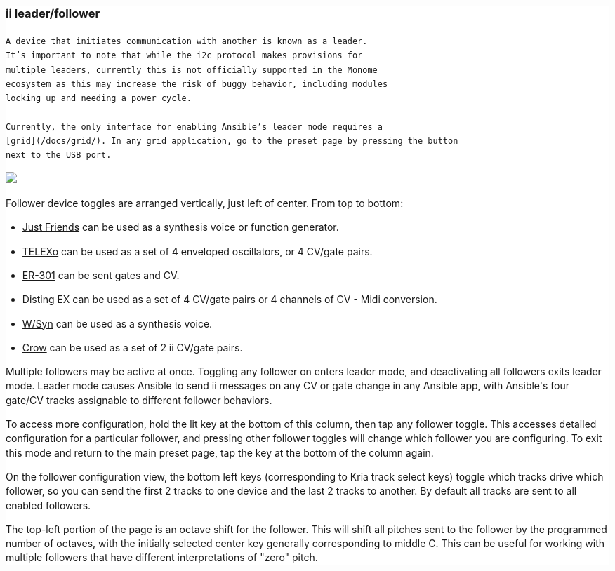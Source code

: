   ###  ii leader/follower

    A device that initiates communication with another is known as a leader.
    It’s important to note that while the i2c protocol makes provisions for
    multiple leaders, currently this is not officially supported in the Monome
    ecosystem as this may increase the risk of buggy behavior, including modules
    locking up and needing a power cycle.

    Currently, the only interface for enabling Ansible’s leader mode requires a
    [grid](/docs/grid/). In any grid application, go to the preset page by pressing the button
    next to the USB port.

![](../images/grid_KR_ii.png)

Follower device toggles are arranged vertically, just left of center.
From top to bottom:

* [Just Friends](/docs/teletype/jt-1) can be used as a synthesis
  voice or function generator.

* [TELEXo](https://github.com/bpcmusic) can be used as a set of 4
  enveloped oscillators, or 4 CV/gate pairs.

* [ER-301](http://www.orthogonaldevices.com/er-301) can be sent
  gates and CV.

* [Disting EX](https://www.expert-sleepers.co.uk/distingEX.html) can be
used as a set of 4 CV/gate pairs or 4 channels of CV - Midi conversion.

* [W/Syn](https://www.whimsicalraps.com/products/wslash) can be used as a
synthesis voice.

* [Crow](/docs/crow) can be used as a set of 2 ii CV/gate pairs.

Multiple followers may be active at once. Toggling any follower on
enters leader mode, and deactivating all followers exits leader mode.
Leader mode causes Ansible to send ii messages on any CV or gate
change in any Ansible app, with Ansible's four gate/CV tracks
assignable to different follower behaviors.

To access more configuration, hold the lit key at the bottom of this
column, then tap any follower toggle. This accesses detailed
configuration for a particular follower, and pressing other follower
toggles will change which follower you are configuring. To exit this
mode and return to the main preset page, tap the key at the bottom of
the column again.

On the follower configuration view, the bottom left keys
(corresponding to Kria track select keys) toggle which tracks drive
which follower, so you can send the first 2 tracks to one device and
the last 2 tracks to another. By default all tracks are sent to all
enabled followers.

The top-left portion of the page is an octave shift for the
follower. This will shift all pitches sent to the follower by the
programmed number of octaves, with the initially selected center key
generally corresponding to middle C. This can be useful for working
with multiple followers that have different interpretations of "zero"
pitch.
